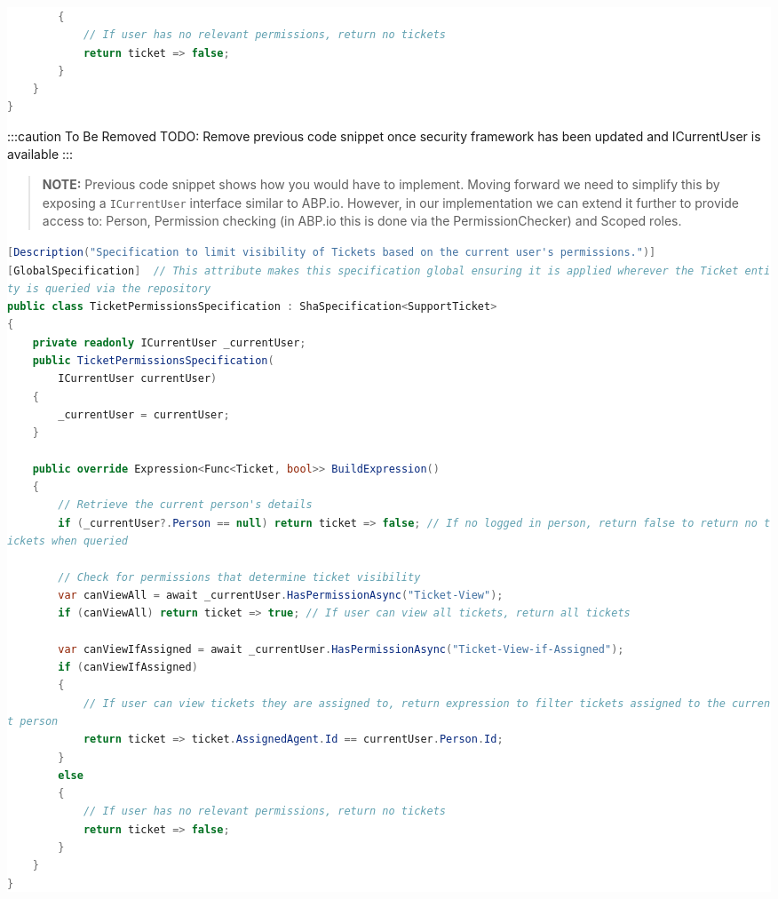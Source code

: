 ```csharp
        {
            // If user has no relevant permissions, return no tickets
            return ticket => false;
        }
    }
}
```

:::caution To Be Removed
TODO: Remove previous code snippet once security framework has been updated and ICurrentUser is available
:::
>**NOTE:** Previous code snippet shows how you would have to implement. Moving forward we need to simplify this by exposing a `ICurrentUser` interface similar to ABP.io. However, in our implementation we can extend it further to provide access to: Person, Permission checking (in ABP.io this is done via the PermissionChecker) and Scoped roles.
```csharp
[Description("Specification to limit visibility of Tickets based on the current user's permissions.")]
[GlobalSpecification]  // This attribute makes this specification global ensuring it is applied wherever the Ticket entity is queried via the repository
public class TicketPermissionsSpecification : ShaSpecification<SupportTicket>
{
    private readonly ICurrentUser _currentUser;
    public TicketPermissionsSpecification(
        ICurrentUser currentUser)
    {
        _currentUser = currentUser;
    }

    public override Expression<Func<Ticket, bool>> BuildExpression()
    {
        // Retrieve the current person's details
        if (_currentUser?.Person == null) return ticket => false; // If no logged in person, return false to return no tickets when queried

        // Check for permissions that determine ticket visibility
        var canViewAll = await _currentUser.HasPermissionAsync("Ticket-View");
        if (canViewAll) return ticket => true; // If user can view all tickets, return all tickets

        var canViewIfAssigned = await _currentUser.HasPermissionAsync("Ticket-View-if-Assigned");
        if (canViewIfAssigned)
        {
            // If user can view tickets they are assigned to, return expression to filter tickets assigned to the current person
            return ticket => ticket.AssignedAgent.Id == currentUser.Person.Id;
        }
        else
        {
            // If user has no relevant permissions, return no tickets
            return ticket => false;
        }
    }
}
```
